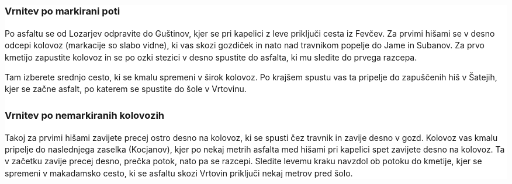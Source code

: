 ### Vrnitev po markirani poti

Po asfaltu se od Lozarjev odpravite do Guštinov, kjer se pri kapelici z leve priključi cesta iz Fevčev. Za prvimi hišami se v desno odcepi kolovoz (markacije so slabo vidne), ki vas skozi gozdiček in nato nad travnikom popelje do Jame in Subanov. Za prvo kmetijo zapustite kolovoz in se po ozki stezici v desno spustite do asfalta, ki mu sledite do prvega razcepa.

Tam izberete srednjo cesto, ki se kmalu spremeni v širok kolovoz. Po krajšem spustu vas ta pripelje do zapuščenih hiš v Šatejih, kjer se začne asfalt, po katerem se spustite do šole v Vrtovinu.

### Vrnitev po nemarkiranih kolovozih

Takoj za prvimi hišami zavijete precej ostro desno na kolovoz, ki se spusti čez travnik in zavije desno v gozd. Kolovoz vas kmalu pripelje do naslednjega zaselka (Kocjanov), kjer po nekaj metrih asfalta med hišami pri kapelici spet zavijete desno na kolovoz. Ta v začetku zavije precej desno, prečka potok, nato pa se razcepi. Sledite levemu kraku navzdol ob potoku do kmetije, kjer se spremeni v makadamsko cesto, ki se asfaltu skozi Vrtovin priključi nekaj metrov pred šolo.
